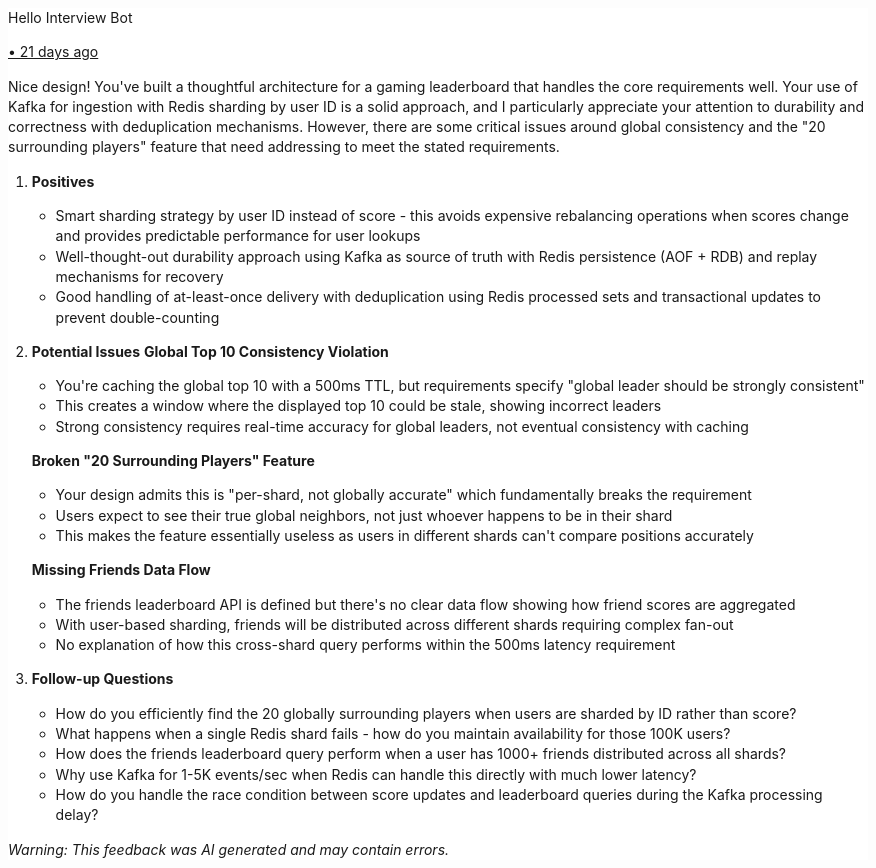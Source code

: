 Hello Interview Bot

[• 21 days ago](https://www.hellointerview.com/community/submissions/cmdyfc18q06fiad08o0wnw97a#comment-cmdyfcg3g0063ad39war70ntv)

Nice design! You've built a thoughtful architecture for a gaming leaderboard that handles the core requirements well. Your use of Kafka for ingestion with Redis sharding by user ID is a solid approach, and I particularly appreciate your attention to durability and correctness with deduplication mechanisms. However, there are some critical issues around global consistency and the "20 surrounding players" feature that need addressing to meet the stated requirements.

1.  **Positives**
    
    -   Smart sharding strategy by user ID instead of score - this avoids expensive rebalancing operations when scores change and provides predictable performance for user lookups
    -   Well-thought-out durability approach using Kafka as source of truth with Redis persistence (AOF + RDB) and replay mechanisms for recovery
    -   Good handling of at-least-once delivery with deduplication using Redis processed sets and transactional updates to prevent double-counting
2.  **Potential Issues** **Global Top 10 Consistency Violation**
    
    -   You're caching the global top 10 with a 500ms TTL, but requirements specify "global leader should be strongly consistent"
    -   This creates a window where the displayed top 10 could be stale, showing incorrect leaders
    -   Strong consistency requires real-time accuracy for global leaders, not eventual consistency with caching
    
    **Broken "20 Surrounding Players" Feature**
    
    -   Your design admits this is "per-shard, not globally accurate" which fundamentally breaks the requirement
    -   Users expect to see their true global neighbors, not just whoever happens to be in their shard
    -   This makes the feature essentially useless as users in different shards can't compare positions accurately
    
    **Missing Friends Data Flow**
    
    -   The friends leaderboard API is defined but there's no clear data flow showing how friend scores are aggregated
    -   With user-based sharding, friends will be distributed across different shards requiring complex fan-out
    -   No explanation of how this cross-shard query performs within the 500ms latency requirement
3.  **Follow-up Questions**
    
    -   How do you efficiently find the 20 globally surrounding players when users are sharded by ID rather than score?
    -   What happens when a single Redis shard fails - how do you maintain availability for those 100K users?
    -   How does the friends leaderboard query perform when a user has 1000+ friends distributed across all shards?
    -   Why use Kafka for 1-5K events/sec when Redis can handle this directly with much lower latency?
    -   How do you handle the race condition between score updates and leaderboard queries during the Kafka processing delay?

_Warning: This feedback was AI generated and may contain errors._
